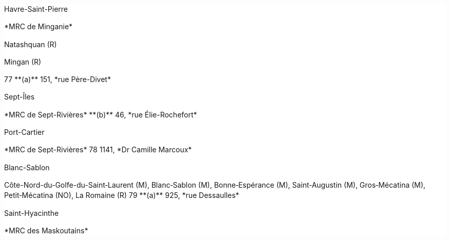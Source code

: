 Havre-Saint-Pierre



</td>
<td>*MRC de Minganie*

Natashquan (R)

Mingan (R)

</td>
</tr>
<tr>
<td>77</td>
<td>**(a)** 151, *rue Père-Divet*

Sept-Îles



</td>
<td>*MRC de Sept-Rivières*

</td>
</tr>
<tr>
<td>**(b)** 46, *rue Élie-Rochefort*

Port-Cartier



</td>
<td>*MRC de Sept-Rivières*

</td>
</tr>
<tr>
<td>78</td>
<td>1141, *Dr Camille Marcoux*

Blanc-Sablon



</td>
<td>Côte-Nord-du-Golfe-du-Saint‑Laurent (M), Blanc‑Sablon (M), Bonne‑Espérance (M), Saint‑Augustin (M), Gros‑Mécatina (M), Petit‑Mécatina (NO), La Romaine (R)

</td>
</tr>
<tr>
<td>79</td>
<td>**(a)** 925, *rue Dessaulles*

Saint-Hyacinthe



</td>
<td>*MRC des Maskoutains*
